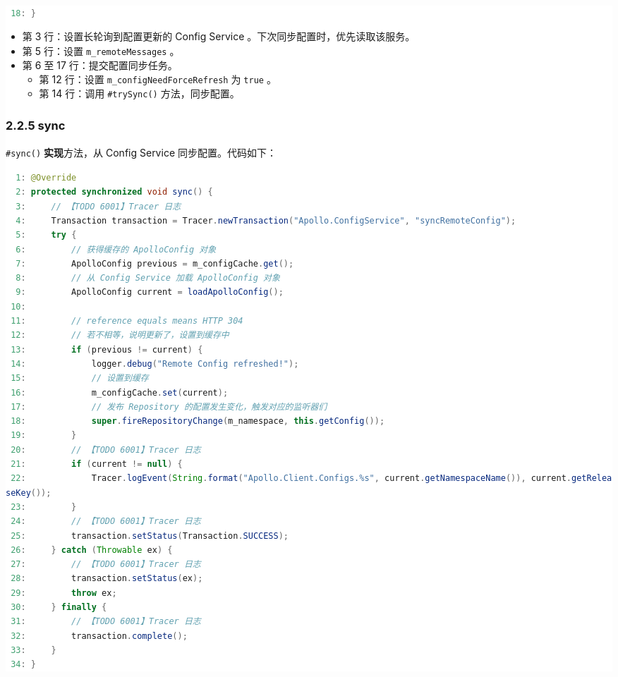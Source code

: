 ```Java
 18: }
```

* 第 3 行：设置长轮询到配置更新的 Config Service 。下次同步配置时，优先读取该服务。
* 第 5 行：设置 `m_remoteMessages` 。
* 第 6 至 17 行：提交配置同步任务。
    * 第 12 行：设置 `m_configNeedForceRefresh` 为 `true` 。
    * 第 14 行：调用 `#trySync()` 方法，同步配置。

### 2.2.5 sync

`#sync()` **实现**方法，从 Config Service 同步配置。代码如下：

```Java
  1: @Override
  2: protected synchronized void sync() {
  3:     // 【TODO 6001】Tracer 日志
  4:     Transaction transaction = Tracer.newTransaction("Apollo.ConfigService", "syncRemoteConfig");
  5:     try {
  6:         // 获得缓存的 ApolloConfig 对象
  7:         ApolloConfig previous = m_configCache.get();
  8:         // 从 Config Service 加载 ApolloConfig 对象
  9:         ApolloConfig current = loadApolloConfig();
 10:
 11:         // reference equals means HTTP 304
 12:         // 若不相等，说明更新了，设置到缓存中
 13:         if (previous != current) {
 14:             logger.debug("Remote Config refreshed!");
 15:             // 设置到缓存
 16:             m_configCache.set(current);
 17:             // 发布 Repository 的配置发生变化，触发对应的监听器们
 18:             super.fireRepositoryChange(m_namespace, this.getConfig());
 19:         }
 20:         // 【TODO 6001】Tracer 日志
 21:         if (current != null) {
 22:             Tracer.logEvent(String.format("Apollo.Client.Configs.%s", current.getNamespaceName()), current.getReleaseKey());
 23:         }
 24:         // 【TODO 6001】Tracer 日志
 25:         transaction.setStatus(Transaction.SUCCESS);
 26:     } catch (Throwable ex) {
 27:         // 【TODO 6001】Tracer 日志
 28:         transaction.setStatus(ex);
 29:         throw ex;
 30:     } finally {
 31:         // 【TODO 6001】Tracer 日志
 32:         transaction.complete();
 33:     }
 34: }
```

